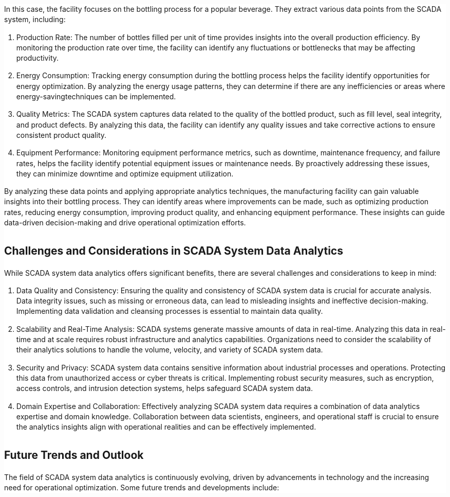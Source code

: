 In this case, the facility focuses on the bottling process for a popular beverage. They extract various data points from the SCADA system, including:

1. Production Rate: The number of bottles filled per unit of time provides insights into the overall production efficiency. By monitoring the production rate over time, the facility can identify any fluctuations or bottlenecks that may be affecting productivity.

1. Energy Consumption: Tracking energy consumption during the bottling process helps the facility identify opportunities for energy optimization. By analyzing the energy usage patterns, they can determine if there are any inefficiencies or areas where energy-savingtechniques can be implemented.

1. Quality Metrics: The SCADA system captures data related to the quality of the bottled product, such as fill level, seal integrity, and product defects. By analyzing this data, the facility can identify any quality issues and take corrective actions to ensure consistent product quality.

1. Equipment Performance: Monitoring equipment performance metrics, such as downtime, maintenance frequency, and failure rates, helps the facility identify potential equipment issues or maintenance needs. By proactively addressing these issues, they can minimize downtime and optimize equipment utilization.

By analyzing these data points and applying appropriate analytics techniques, the manufacturing facility can gain valuable insights into their bottling process. They can identify areas where improvements can be made, such as optimizing production rates, reducing energy consumption, improving product quality, and enhancing equipment performance. These insights can guide data-driven decision-making and drive operational optimization efforts.

## Challenges and Considerations in SCADA System Data Analytics

While SCADA system data analytics offers significant benefits, there are several challenges and considerations to keep in mind:

1. Data Quality and Consistency: Ensuring the quality and consistency of SCADA system data is crucial for accurate analysis. Data integrity issues, such as missing or erroneous data, can lead to misleading insights and ineffective decision-making. Implementing data validation and cleansing processes is essential to maintain data quality.

1. Scalability and Real-Time Analysis: SCADA systems generate massive amounts of data in real-time. Analyzing this data in real-time and at scale requires robust infrastructure and analytics capabilities. Organizations need to consider the scalability of their analytics solutions to handle the volume, velocity, and variety of SCADA system data.

1. Security and Privacy: SCADA system data contains sensitive information about industrial processes and operations. Protecting this data from unauthorized access or cyber threats is critical. Implementing robust security measures, such as encryption, access controls, and intrusion detection systems, helps safeguard SCADA system data.

1. Domain Expertise and Collaboration: Effectively analyzing SCADA system data requires a combination of data analytics expertise and domain knowledge. Collaboration between data scientists, engineers, and operational staff is crucial to ensure the analytics insights align with operational realities and can be effectively implemented.

## Future Trends and Outlook

The field of SCADA system data analytics is continuously evolving, driven by advancements in technology and the increasing need for operational optimization. Some future trends and developments include:
